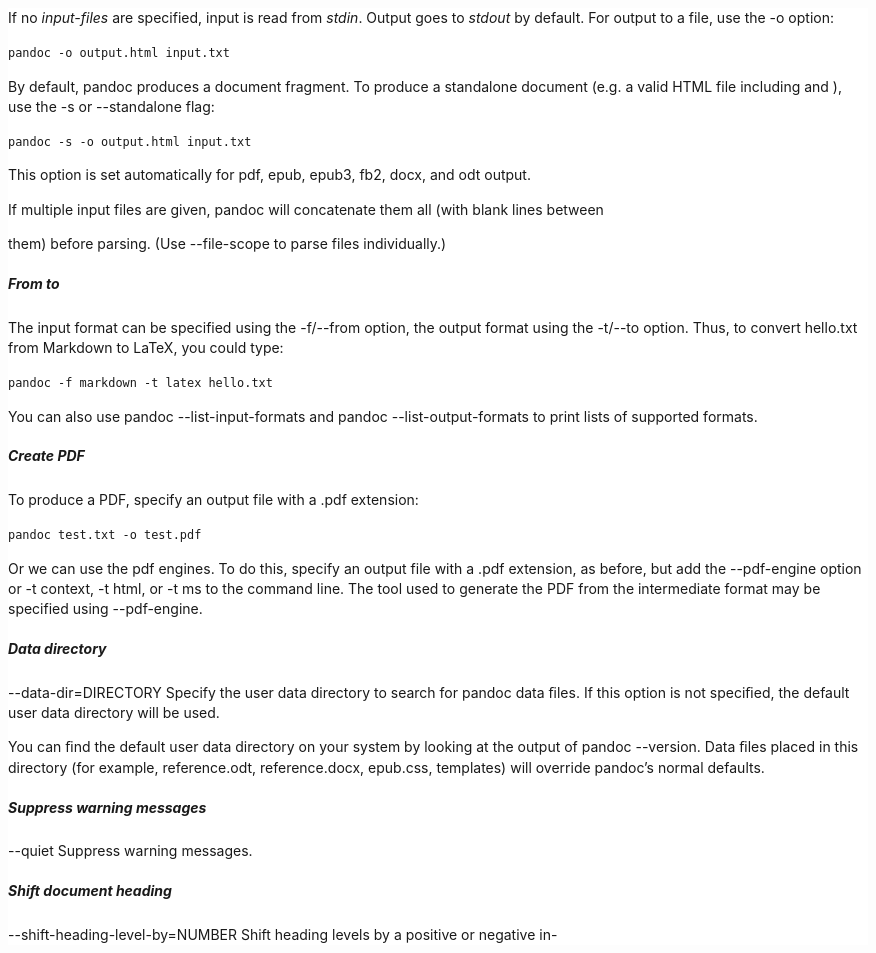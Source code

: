 If no *input-files* are specified, input is read from *stdin*. Output goes to *stdout* by default. For output to a file, use the -o option:

```
pandoc -o output.html input.txt
```

By default, pandoc produces a document fragment. To produce a standalone document (e.g. a valid HTML file including <head> and <body>), use the -s or --standalone flag:

```
pandoc -s -o output.html input.txt
```

This option is set automatically for pdf, epub, epub3, fb2, docx, and odt output.

If multiple input files are given, pandoc will concatenate them all (with blank lines between

them) before parsing. (Use --file-scope to parse files individually.)

##### From to

The input format can be specified using the -f/--from option, the output format using the -t/--to option. Thus, to convert hello.txt from Markdown to LaTeX, you could type: 

```
pandoc -f markdown -t latex hello.txt
```

You can also use pandoc --list-input-formats and pandoc --list-output-formats to print lists of supported formats.

##### Create PDF

To produce a PDF, specify an output file with a .pdf extension:

```
pandoc test.txt -o test.pdf
```

Or we can use the pdf engines. To do this, specify an output file with a .pdf extension, as before, but add the --pdf-engine option or -t context, -t html, or -t ms to the command line. The tool used to generate the PDF from the intermediate format may be specified using --pdf-engine.

##### Data directory

--data-dir=DIRECTORY Specify the user data directory to search for pandoc data ﬁles. If this option is not speciﬁed, the default user data directory will be used.

You can ﬁnd the default user data directory on your system by looking at the output of pandoc --version. Data ﬁles placed in this directory (for example, reference.odt, reference.docx, epub.css, templates) will override pandoc’s normal defaults.

##### Suppress warning messages

--quiet Suppress warning messages.

##### Shift document heading

--shift-heading-level-by=NUMBER Shift heading levels by a positive or negative in-

